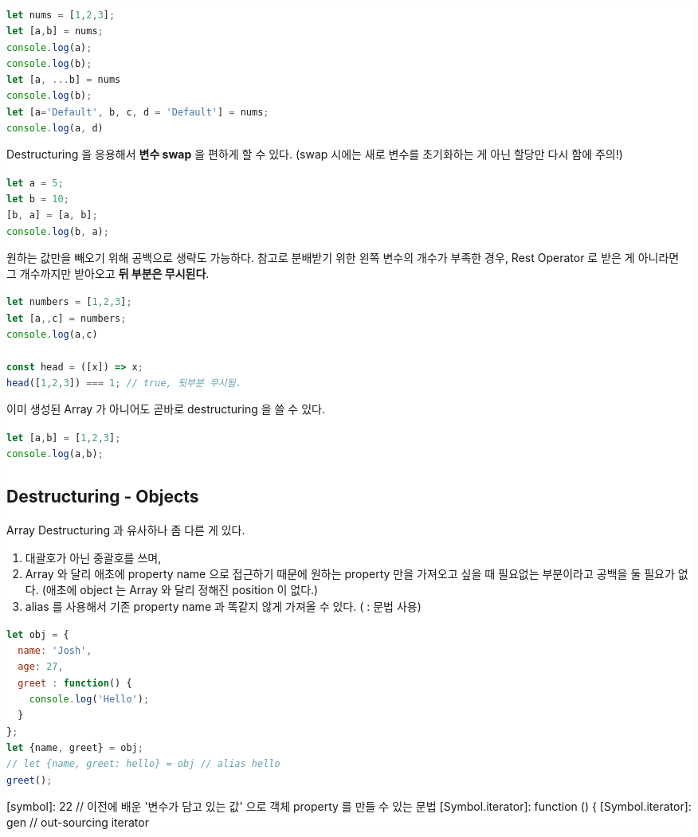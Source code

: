 
```javascript
let nums = [1,2,3];
let [a,b] = nums;
console.log(a);
console.log(b);
let [a, ...b] = nums
console.log(b);
let [a='Default', b, c, d = 'Default'] = nums;
console.log(a, d)
```
Destructuring 을 응용해서 **변수 swap** 을 편하게 할 수 있다. (swap 시에는 새로 변수를 초기화하는 게 아닌 할당만 다시 함에 주의!)
```javascript
let a = 5;
let b = 10;
[b, a] = [a, b];
console.log(b, a);
```

원하는 값만을 빼오기 위해 공백으로 생략도 가능하다. 참고로 분배받기 위한 왼쪽 변수의 개수가 부족한 경우, Rest Operator 로 받은 게 아니라면 그 개수까지만 받아오고 **뒤 부분은 무시된다**.
```javascript
let numbers = [1,2,3];
let [a,,c] = numbers;
console.log(a,c)

const head = ([x]) => x;
head([1,2,3]) === 1; // true, 뒷부분 무시됨.
```

이미 생성된 Array 가 아니어도 곧바로 destructuring 을 쓸 수 있다.
```javascript
let [a,b] = [1,2,3];
console.log(a,b);
```

## Destructuring - Objects
Array Destructuring 과 유사하나 좀 다른 게 있다.
1. 대괄호가 아닌 중괄호를 쓰며,
1. Array 와 달리 애초에 property name 으로 접근하기 때문에 원하는 property 만을 가져오고 싶을 때 필요없는 부분이라고 공백을 둘 필요가 없다. (애초에 object 는 Array 와 달리 정해진 position 이 없다.)
1. alias 를 사용해서 기존 property name 과 똑같지 않게 가져올 수 있다. ( : 문법 사용)
```javascript
let obj = {
  name: 'Josh',
  age: 27,
  greet : function() {
    console.log('Hello');
  }
};
let {name, greet} = obj;
// let {name, greet: hello} = obj // alias hello
greet();
```


  [ageField]: 28
  [symbol]: 22 // 이전에 배운 '변수가 담고 있는 값' 으로 객체 property 를 만들 수 있는 문법
  [Symbol.iterator]: function () {
  [Symbol.iterator]: gen // out-sourcing iterator